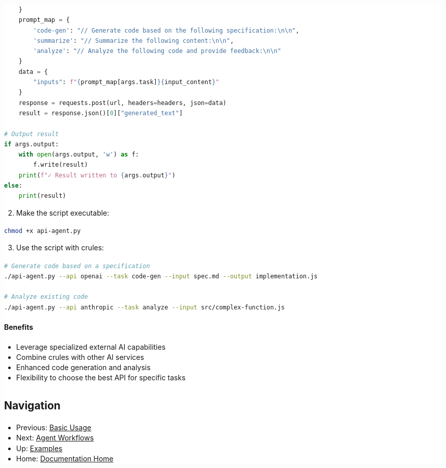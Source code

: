 ```python
    }
    prompt_map = {
        'code-gen': "// Generate code based on the following specification:\n\n",
        'summarize': "// Summarize the following content:\n\n",
        'analyze': "// Analyze the following code and provide feedback:\n\n"
    }
    data = {
        "inputs": f"{prompt_map[args.task]}{input_content}"
    }
    response = requests.post(url, headers=headers, json=data)
    result = response.json()[0]["generated_text"]

# Output result
if args.output:
    with open(args.output, 'w') as f:
        f.write(result)
    print(f"✓ Result written to {args.output}")
else:
    print(result)
```

2. Make the script executable:

```bash
chmod +x api-agent.py
```

3. Use the script with crules:

```bash
# Generate code based on a specification
./api-agent.py --api openai --task code-gen --input spec.md --output implementation.js

# Analyze existing code
./api-agent.py --api anthropic --task analyze --input src/complex-function.js
```

#### Benefits

- Leverage specialized external AI capabilities
- Combine crules with other AI services
- Enhanced code generation and analysis
- Flexibility to choose the best API for specific tasks

## Navigation

- Previous: [Basic Usage](./basic-usage.md)
- Next: [Agent Workflows](./agent-workflows.md)
- Up: [Examples](./README.md)
- Home: [Documentation Home](../README.md)

